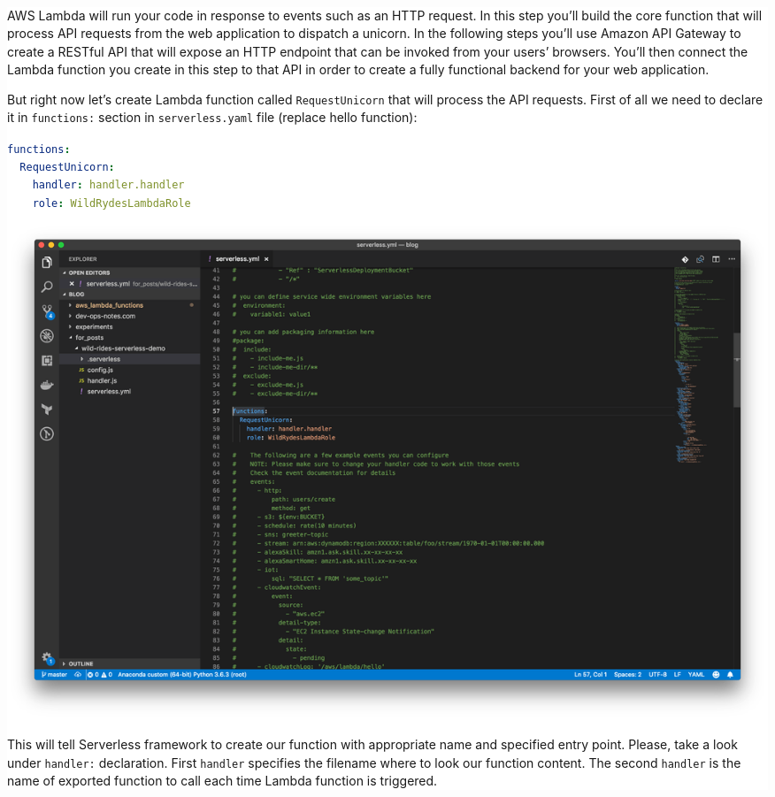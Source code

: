 AWS Lambda will run your code in response to events such as an HTTP request. In this step you’ll build the core function that will process API requests from the web application to dispatch a unicorn. In the following steps you’ll use Amazon API Gateway to create a RESTful API that will expose an HTTP endpoint that can be invoked from your users’ browsers. You’ll then connect the Lambda function you create in this step to that API in order to create a fully functional backend for your web application.

But right now let’s create Lambda function called `RequestUnicorn` that will process the API requests. First of all we need to declare it in `functions:` section in `serverless.yaml` file (replace hello function):

```yaml
functions:
  RequestUnicorn:
    handler: handler.handler
    role: WildRydesLambdaRole
```

![Serverless-Framework-Lambda-Function-Declaration](Serverless-Framework-Lambda-Function-Declaration.webp)

This will tell Serverless framework to create our function with appropriate name and specified entry point. Please, take a look under `handler:` declaration. First `handler` specifies the filename where to look our function content. The second `handler` is the name of exported function to call each time Lambda function is triggered.

